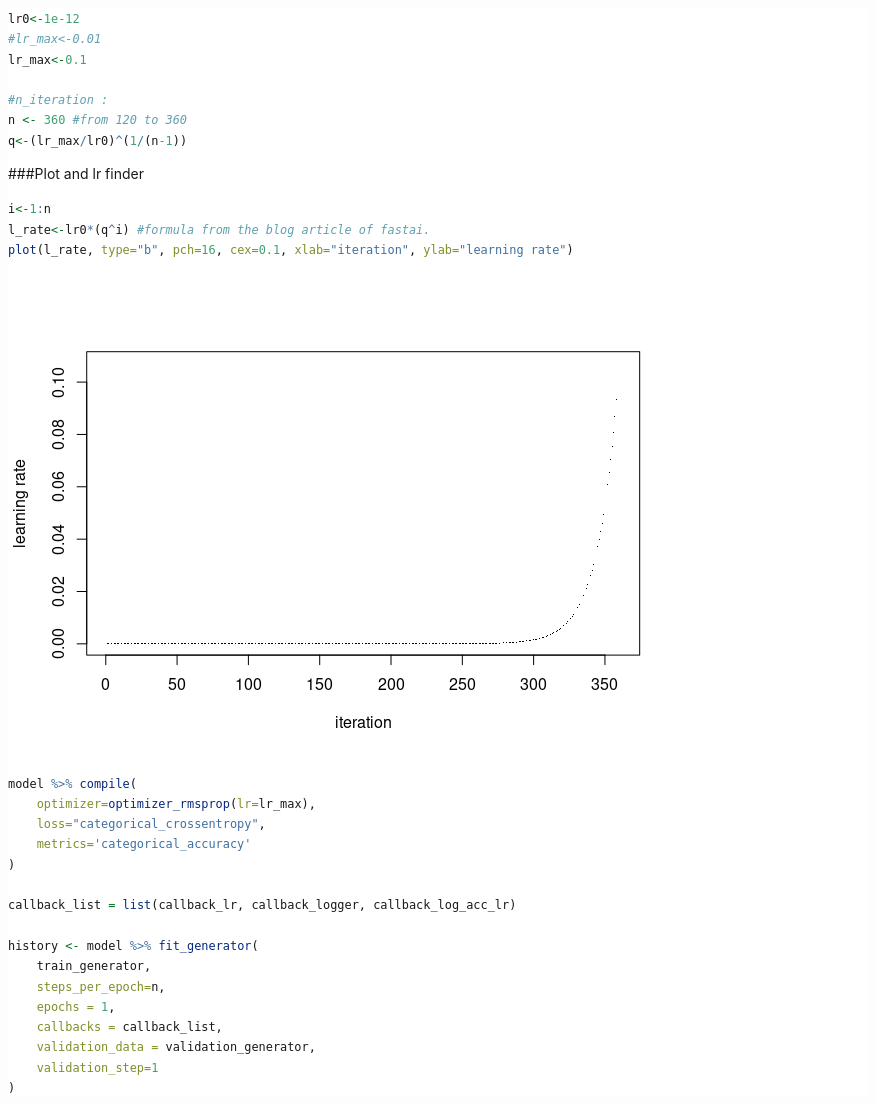 ``` r
lr0<-1e-12
#lr_max<-0.01
lr_max<-0.1

#n_iteration :
n <- 360 #from 120 to 360
q<-(lr_max/lr0)^(1/(n-1))
```

\#\#\#Plot and lr finder

``` r
i<-1:n
l_rate<-lr0*(q^i) #formula from the blog article of fastai.
plot(l_rate, type="b", pch=16, cex=0.1, xlab="iteration", ylab="learning rate")
```

![](Cassava_lr_finder_inceptionv4_files/figure-gfm/unnamed-chunk-28-1.png)

``` r
model %>% compile(
    optimizer=optimizer_rmsprop(lr=lr_max),
    loss="categorical_crossentropy",
    metrics='categorical_accuracy'
)

callback_list = list(callback_lr, callback_logger, callback_log_acc_lr)

history <- model %>% fit_generator(
    train_generator,
    steps_per_epoch=n,
    epochs = 1,
    callbacks = callback_list,
    validation_data = validation_generator,
    validation_step=1
)
```
